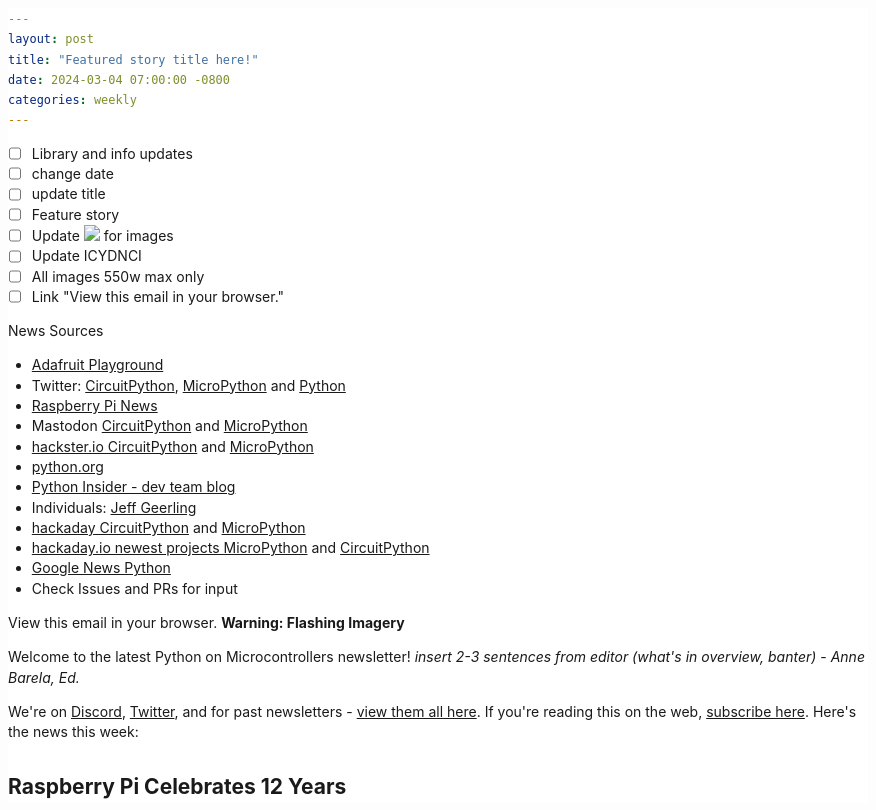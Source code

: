 ```yaml
---
layout: post
title: "Featured story title here!"
date: 2024-03-04 07:00:00 -0800
categories: weekly
---
```


- [ ] Library and info updates
- [ ] change date
- [ ] update title
- [ ] Feature story
- [ ] Update [![](../assets/20240304/)]() for images
- [ ] Update ICYDNCI
- [ ] All images 550w max only
- [ ] Link "View this email in your browser."

News Sources

- [Adafruit Playground](https://adafruit-playground.com/)
- Twitter: [CircuitPython](https://twitter.com/search?q=circuitpython&src=typed_query&f=live), [MicroPython](https://twitter.com/search?q=micropython&src=typed_query&f=live) and [Python](https://twitter.com/search?q=python&src=typed_query)
- [Raspberry Pi News](https://www.raspberrypi.com/news/)
- Mastodon [CircuitPython](https://octodon.social/tags/CircuitPython) and [MicroPython](https://octodon.social/tags/MicroPython)
- [hackster.io CircuitPython](https://www.hackster.io/search?q=circuitpython&i=projects&sort_by=most_recent) and [MicroPython](https://www.hackster.io/search?q=micropython&i=projects&sort_by=most_recent)
- [python.org](https://www.python.org/)
- [Python Insider - dev team blog](https://pythoninsider.blogspot.com/)
- Individuals: [Jeff Geerling](https://www.jeffgeerling.com/blog)
- [hackaday CircuitPython](https://hackaday.com/blog/?s=circuitpython) and [MicroPython](https://hackaday.com/blog/?s=micropython)
- [hackaday.io newest projects MicroPython](https://hackaday.io/projects?tag=micropython&sort=date) and [CircuitPython](https://hackaday.io/projects?tag=circuitpython&sort=date)
- [Google News Python](https://news.google.com/search?q=python&hl=en-US&gl=US&ceid=US%3Aen)
- Check Issues and PRs for input

View this email in your browser. **Warning: Flashing Imagery**

Welcome to the latest Python on Microcontrollers newsletter! *insert 2-3 sentences from editor (what's in overview, banter)* - *Anne Barela, Ed.*

We're on [Discord](https://discord.gg/HYqvREz), [Twitter](https://twitter.com/search?q=circuitpython&src=typed_query&f=live), and for past newsletters - [view them all here](https://www.adafruitdaily.com/category/circuitpython/). If you're reading this on the web, [subscribe here](https://www.adafruitdaily.com/). Here's the news this week:

## Raspberry Pi Celebrates 12 Years
